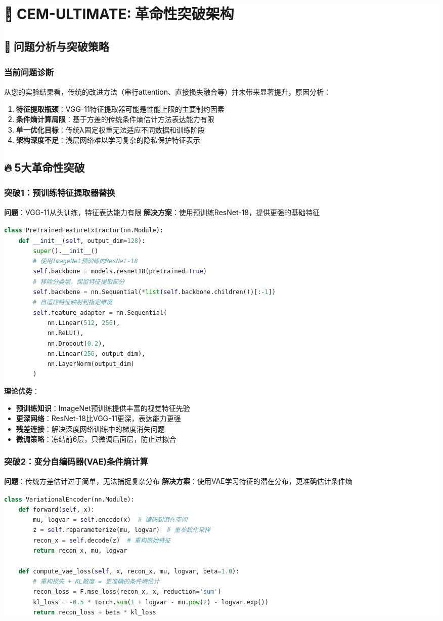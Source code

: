 # 🚀 CEM-ULTIMATE: 革命性突破架构

## 🎯 问题分析与突破策略

### 当前问题诊断
从您的实验结果看，传统的改进方法（串行attention、直接损失融合等）并未带来显著提升，原因分析：

1. **特征提取瓶颈**：VGG-11特征提取器可能是性能上限的主要制约因素
2. **条件熵计算局限**：基于方差的传统条件熵估计方法表达能力有限
3. **单一优化目标**：传统λ固定权重无法适应不同数据和训练阶段
4. **架构深度不足**：浅层网络难以学习复杂的隐私保护特征表示

## 🔥 5大革命性突破

### 突破1：预训练特征提取器替换
**问题**：VGG-11从头训练，特征表达能力有限
**解决方案**：使用预训练ResNet-18，提供更强的基础特征

```python
class PretrainedFeatureExtractor(nn.Module):
    def __init__(self, output_dim=128):
        super().__init__()
        # 使用ImageNet预训练的ResNet-18
        self.backbone = models.resnet18(pretrained=True)
        # 移除分类层，保留特征提取部分
        self.backbone = nn.Sequential(*list(self.backbone.children())[:-1])
        # 自适应特征映射到指定维度
        self.feature_adapter = nn.Sequential(
            nn.Linear(512, 256),
            nn.ReLU(),
            nn.Dropout(0.2),
            nn.Linear(256, output_dim),
            nn.LayerNorm(output_dim)
        )
```

**理论优势**：
- **预训练知识**：ImageNet预训练提供丰富的视觉特征先验
- **更深网络**：ResNet-18比VGG-11更深，表达能力更强
- **残差连接**：解决深度网络训练中的梯度消失问题
- **微调策略**：冻结前6层，只微调后面层，防止过拟合

### 突破2：变分自编码器(VAE)条件熵计算
**问题**：传统方差估计过于简单，无法捕捉复杂分布
**解决方案**：使用VAE学习特征的潜在分布，更准确估计条件熵

```python
class VariationalEncoder(nn.Module):
    def forward(self, x):
        mu, logvar = self.encode(x)  # 编码到潜在空间
        z = self.reparameterize(mu, logvar)  # 重参数化采样
        recon_x = self.decode(z)  # 重构原始特征
        return recon_x, mu, logvar
    
    def compute_vae_loss(self, x, recon_x, mu, logvar, beta=1.0):
        # 重构损失 + KL散度 = 更准确的条件熵估计
        recon_loss = F.mse_loss(recon_x, x, reduction='sum')
        kl_loss = -0.5 * torch.sum(1 + logvar - mu.pow(2) - logvar.exp())
        return recon_loss + beta * kl_loss
```
